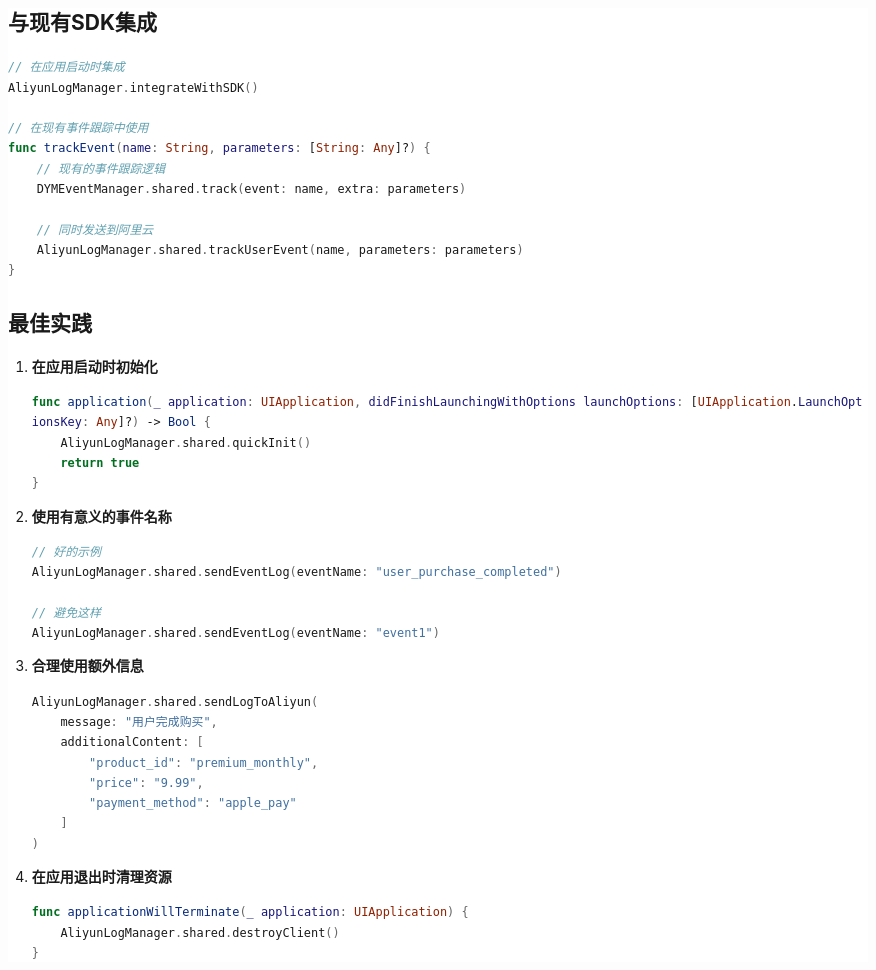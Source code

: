 ## 与现有SDK集成

```swift
// 在应用启动时集成
AliyunLogManager.integrateWithSDK()

// 在现有事件跟踪中使用
func trackEvent(name: String, parameters: [String: Any]?) {
    // 现有的事件跟踪逻辑
    DYMEventManager.shared.track(event: name, extra: parameters)
    
    // 同时发送到阿里云
    AliyunLogManager.shared.trackUserEvent(name, parameters: parameters)
}
```

## 最佳实践

1. **在应用启动时初始化**
   ```swift
   func application(_ application: UIApplication, didFinishLaunchingWithOptions launchOptions: [UIApplication.LaunchOptionsKey: Any]?) -> Bool {
       AliyunLogManager.shared.quickInit()
       return true
   }
   ```

2. **使用有意义的事件名称**
   ```swift
   // 好的示例
   AliyunLogManager.shared.sendEventLog(eventName: "user_purchase_completed")
   
   // 避免这样
   AliyunLogManager.shared.sendEventLog(eventName: "event1")
   ```

3. **合理使用额外信息**
   ```swift
   AliyunLogManager.shared.sendLogToAliyun(
       message: "用户完成购买",
       additionalContent: [
           "product_id": "premium_monthly",
           "price": "9.99",
           "payment_method": "apple_pay"
       ]
   )
   ```

4. **在应用退出时清理资源**
   ```swift
   func applicationWillTerminate(_ application: UIApplication) {
       AliyunLogManager.shared.destroyClient()
   }
   ```
